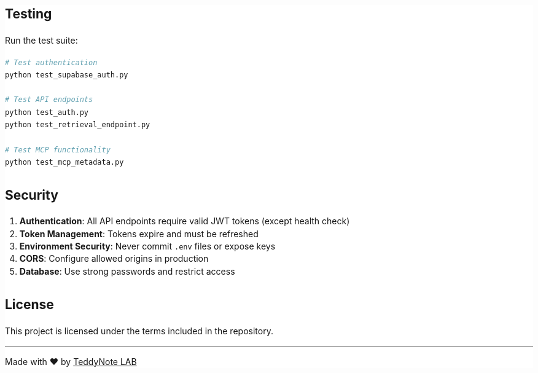 ## Testing

Run the test suite:

```bash
# Test authentication
python test_supabase_auth.py

# Test API endpoints
python test_auth.py
python test_retrieval_endpoint.py

# Test MCP functionality
python test_mcp_metadata.py
```

## Security

1. **Authentication**: All API endpoints require valid JWT tokens (except health check)
2. **Token Management**: Tokens expire and must be refreshed
3. **Environment Security**: Never commit `.env` files or expose keys
4. **CORS**: Configure allowed origins in production
5. **Database**: Use strong passwords and restrict access

## License

This project is licensed under the terms included in the repository.

---

Made with ❤️ by [TeddyNote LAB](https://github.com/teddynote-lab)